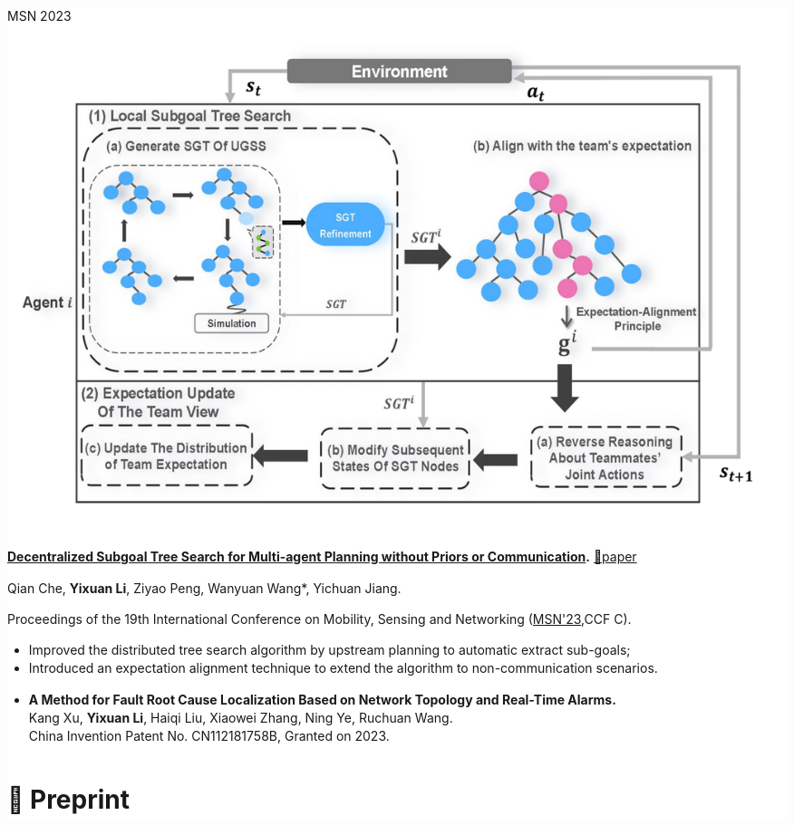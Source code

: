 <div class='paper-box'><div class='paper-box-image'><div><div class="badge">MSN 2023</div><img src='images/msn23.png' alt="sym" width="100%"></div></div>
<div class='paper-box-text' markdown="1">

**[Decentralized Subgoal Tree Search for Multi-agent Planning without Priors or Communication](https://ieeexplore.ieee.org/abstract/document/10566902).** [📄paper](https://liyix.github.io/images/msn23.pdf)

Qian Che, **Yixuan Li**, Ziyao Peng, Wanyuan Wang*, Yichuan Jiang.

Proceedings of the 19th International Conference on Mobility, Sensing and Networking ([MSN'23](https://ieee-msn.org/2023/),CCF C).

- Improved the distributed tree search algorithm by upstream planning to automatic extract sub-goals;
- Introduced an expectation alignment technique to extend the algorithm to non-communication scenarios.
</div>
</div>
  
- **A Method for Fault Root Cause Localization Based on Network Topology and Real-Time Alarms.**  
  Kang Xu, **Yixuan Li**, Haiqi Liu, Xiaowei Zhang, Ning Ye, Ruchuan Wang.  
  China Invention Patent No. CN112181758B, Granted on 2023.

# 📝 Preprint 
